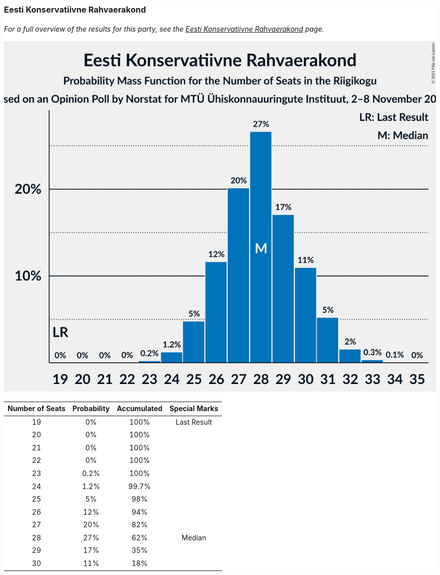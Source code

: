 ### Eesti Konservatiivne Rahvaerakond

*For a full overview of the results for this party, see the [Eesti Konservatiivne Rahvaerakond](party-eestikonservatiivnerahvaerakond.html) page.*

![Graph with seats probability mass function not yet produced](2021-11-08-Norstat-seats-pmf-eestikonservatiivnerahvaerakond.png "Seats Probability Mass Function")

| Number of Seats | Probability | Accumulated | Special Marks |
|:---------------:|:-----------:|:-----------:|:-------------:|
| 19 | 0% | 100% | Last Result |
| 20 | 0% | 100% |  |
| 21 | 0% | 100% |  |
| 22 | 0% | 100% |  |
| 23 | 0.2% | 100% |  |
| 24 | 1.2% | 99.7% |  |
| 25 | 5% | 98% |  |
| 26 | 12% | 94% |  |
| 27 | 20% | 82% |  |
| 28 | 27% | 62% | Median |
| 29 | 17% | 35% |  |
| 30 | 11% | 18% |  |